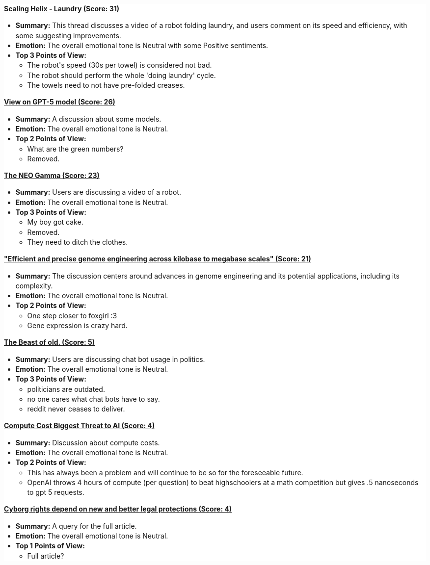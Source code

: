 **[ Scaling Helix - Laundry (Score: 31)](https://www.youtube.com/watch?v=HOoRnv3lA0k)**
*  **Summary:** This thread discusses a video of a robot folding laundry, and users comment on its speed and efficiency, with some suggesting improvements.
*  **Emotion:** The overall emotional tone is Neutral with some Positive sentiments.
*  **Top 3 Points of View:**
    *   The robot's speed (30s per towel) is considered not bad.
    *   The robot should perform the whole 'doing laundry' cycle.
    *   The towels need to not have pre-folded creases.

**[View on GPT-5 model (Score: 26)](https://i.redd.it/ki52dsanvjif1.png)**
*  **Summary:** A discussion about some models.
*  **Emotion:** The overall emotional tone is Neutral.
*  **Top 2 Points of View:**
    *   What are the green numbers?
    *   Removed.

**[The NEO Gamma (Score: 23)](https://v.redd.it/jaoumpkyrmif1)**
*  **Summary:** Users are discussing a video of a robot.
*  **Emotion:** The overall emotional tone is Neutral.
*  **Top 3 Points of View:**
    *   My boy got cake.
    *   Removed.
    *   They need to ditch the clothes.

**["Efficient and precise genome engineering across kilobase to megabase scales" (Score: 21)](https://www.reddit.com/r/singularity/comments/1mo9bns/efficient_and_precise_genome_engineering_across/)**
*  **Summary:** The discussion centers around advances in genome engineering and its potential applications, including its complexity.
*  **Emotion:** The overall emotional tone is Neutral.
*  **Top 2 Points of View:**
    *   One step closer to foxgirl :3
    *   Gene expression is crazy hard.

**[The Beast of old. (Score: 5)](https://www.reddit.com/r/singularity/comments/1moisi2/the_beast_of_old/)**
*  **Summary:** Users are discussing chat bot usage in politics.
*  **Emotion:** The overall emotional tone is Neutral.
*  **Top 3 Points of View:**
    *   politicians are outdated.
    *   no one cares what chat bots have to say.
    *   reddit never ceases to deliver.

**[Compute Cost Biggest Threat to AI (Score: 4)](/r/OpenAI/comments/1mogos7/compute_cost_biggest_threat_to_ai/)**
*  **Summary:** Discussion about compute costs.
*  **Emotion:** The overall emotional tone is Neutral.
*  **Top 2 Points of View:**
    *   This has always been a problem and will continue to be so for the foreseeable future.
    *   OpenAI throws 4 hours of compute (per question) to beat highschoolers at a math competition but gives .5 nanoseconds to gpt 5 requests.

**[Cyborg rights depend on new and better legal protections (Score: 4)](https://www.sequencermag.com/cyborg-rights-depend-on-new-and-better-legal-protections/)**
*  **Summary:** A query for the full article.
*  **Emotion:** The overall emotional tone is Neutral.
*  **Top 1 Points of View:**
    *   Full article?
